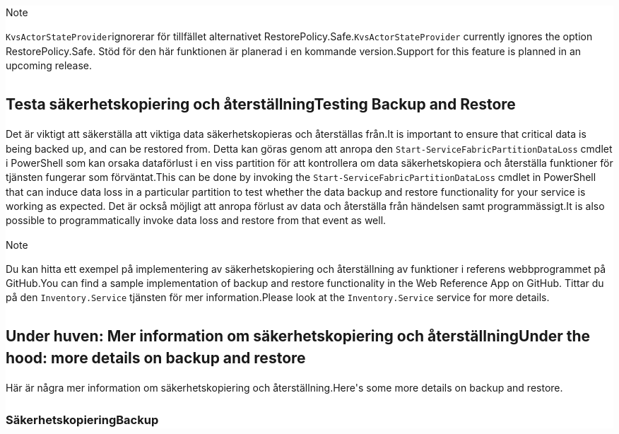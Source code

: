 > [!NOTE]
> <span data-ttu-id="b74d7-237">`KvsActorStateProvider`ignorerar för tillfället alternativet RestorePolicy.Safe.</span><span class="sxs-lookup"><span data-stu-id="b74d7-237">`KvsActorStateProvider` currently ignores the option RestorePolicy.Safe.</span></span> <span data-ttu-id="b74d7-238">Stöd för den här funktionen är planerad i en kommande version.</span><span class="sxs-lookup"><span data-stu-id="b74d7-238">Support for this feature is planned in an upcoming release.</span></span>
> 

## <a name="testing-backup-and-restore"></a><span data-ttu-id="b74d7-239">Testa säkerhetskopiering och återställning</span><span class="sxs-lookup"><span data-stu-id="b74d7-239">Testing Backup and Restore</span></span>
<span data-ttu-id="b74d7-240">Det är viktigt att säkerställa att viktiga data säkerhetskopieras och återställas från.</span><span class="sxs-lookup"><span data-stu-id="b74d7-240">It is important to ensure that critical data is being backed up, and can be restored from.</span></span> <span data-ttu-id="b74d7-241">Detta kan göras genom att anropa den `Start-ServiceFabricPartitionDataLoss` cmdlet i PowerShell som kan orsaka dataförlust i en viss partition för att kontrollera om data säkerhetskopiera och återställa funktioner för tjänsten fungerar som förväntat.</span><span class="sxs-lookup"><span data-stu-id="b74d7-241">This can be done by invoking the `Start-ServiceFabricPartitionDataLoss` cmdlet in PowerShell that can induce data loss in a particular partition to test whether the data backup and restore functionality for your service is working as expected.</span></span>  <span data-ttu-id="b74d7-242">Det är också möjligt att anropa förlust av data och återställa från händelsen samt programmässigt.</span><span class="sxs-lookup"><span data-stu-id="b74d7-242">It is also possible to programmatically invoke data loss and restore from that event as well.</span></span>

> [!NOTE]
> <span data-ttu-id="b74d7-243">Du kan hitta ett exempel på implementering av säkerhetskopiering och återställning av funktioner i referens webbprogrammet på GitHub.</span><span class="sxs-lookup"><span data-stu-id="b74d7-243">You can find a sample implementation of backup and restore functionality in the Web Reference App on GitHub.</span></span> <span data-ttu-id="b74d7-244">Tittar du på den `Inventory.Service` tjänsten för mer information.</span><span class="sxs-lookup"><span data-stu-id="b74d7-244">Please look at the `Inventory.Service` service for more details.</span></span>
> 
> 

## <a name="under-the-hood-more-details-on-backup-and-restore"></a><span data-ttu-id="b74d7-245">Under huven: Mer information om säkerhetskopiering och återställning</span><span class="sxs-lookup"><span data-stu-id="b74d7-245">Under the hood: more details on backup and restore</span></span>
<span data-ttu-id="b74d7-246">Här är några mer information om säkerhetskopiering och återställning.</span><span class="sxs-lookup"><span data-stu-id="b74d7-246">Here's some more details on backup and restore.</span></span>

### <a name="backup"></a><span data-ttu-id="b74d7-247">Säkerhetskopiering</span><span class="sxs-lookup"><span data-stu-id="b74d7-247">Backup</span></span>